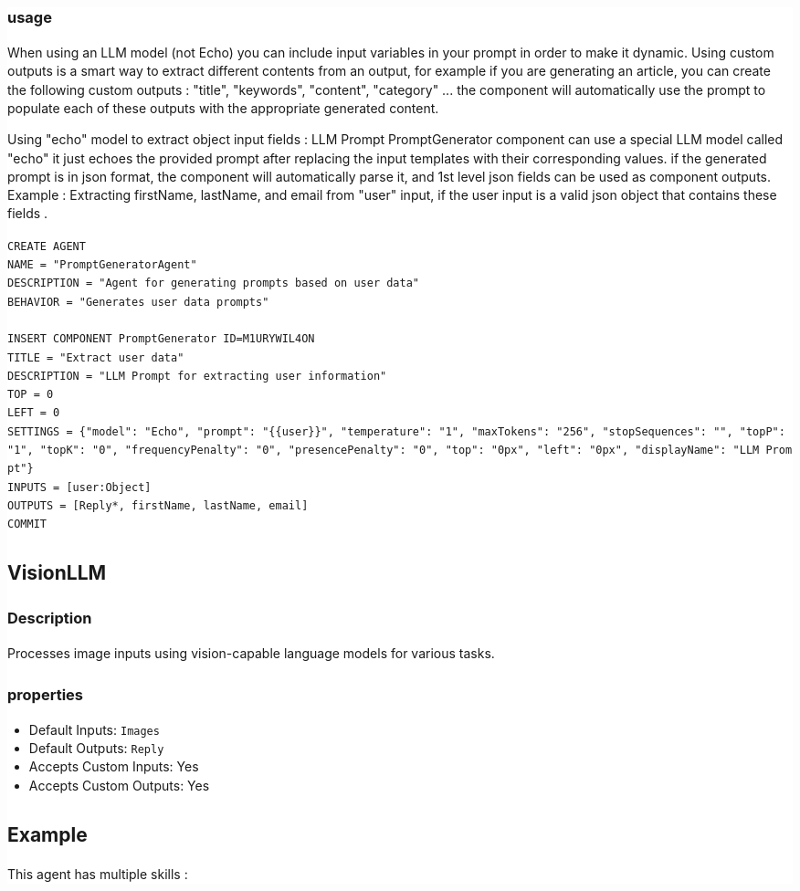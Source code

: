 ### usage

When using an LLM model (not Echo) you can include input variables in your prompt in order to make it dynamic.
Using custom outputs is a smart way to extract different contents from an output, for example if you are generating an article, you can create the following custom outputs : "title", "keywords", "content", "category" ... the component will automatically use the prompt to populate each of these outputs with the appropriate generated content.

Using "echo" model to extract object input fields : LLM Prompt PromptGenerator component can use a special LLM model called "echo" it just echoes the provided prompt after replacing the input templates with their corresponding values. if the generated prompt is in json format, the component will automatically parse it, and 1st level json fields can be used as component outputs.
Example : Extracting firstName, lastName, and email from "user" input, if the user input is a valid json object that contains these fields .

```smyth file="echo-example.smyth"
CREATE AGENT
NAME = "PromptGeneratorAgent"
DESCRIPTION = "Agent for generating prompts based on user data"
BEHAVIOR = "Generates user data prompts"

INSERT COMPONENT PromptGenerator ID=M1URYWIL4ON
TITLE = "Extract user data"
DESCRIPTION = "LLM Prompt for extracting user information"
TOP = 0
LEFT = 0
SETTINGS = {"model": "Echo", "prompt": "{{user}}", "temperature": "1", "maxTokens": "256", "stopSequences": "", "topP": "1", "topK": "0", "frequencyPenalty": "0", "presencePenalty": "0", "top": "0px", "left": "0px", "displayName": "LLM Prompt"}
INPUTS = [user:Object]
OUTPUTS = [Reply*, firstName, lastName, email]
COMMIT
```

## VisionLLM

### Description

Processes image inputs using vision-capable language models for various tasks.

### properties

-   Default Inputs: `Images`
-   Default Outputs: `Reply`
-   Accepts Custom Inputs: Yes
-   Accepts Custom Outputs: Yes

## Example

This agent has multiple skills :
